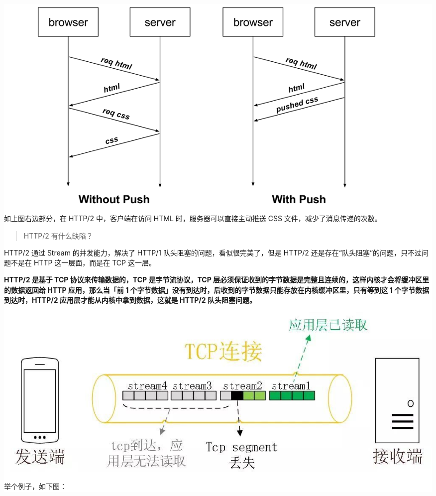 ![img](./image\push.png)

如上图右边部分，在 HTTP/2 中，客户端在访问 HTML 时，服务器可以直接主动推送 CSS 文件，减少了消息传递的次数。

> HTTP/2 有什么缺陷？

HTTP/2 通过 Stream 的并发能力，解决了 HTTP/1 队头阻塞的问题，看似很完美了，但是 HTTP/2 还是存在“队头阻塞”的问题，只不过问题不是在 HTTP 这一层面，而是在 TCP 这一层。

**HTTP/2 是基于 TCP 协议来传输数据的，TCP 是字节流协议，TCP  层必须保证收到的字节数据是完整且连续的，这样内核才会将缓冲区里的数据返回给 HTTP 应用，那么当「前 1  个字节数据」没有到达时，后收到的字节数据只能存放在内核缓冲区里，只有等到这 1 个字节数据到达时，HTTP/2  应用层才能从内核中拿到数据，这就是 HTTP/2 队头阻塞问题。**

![img](./image/http2阻塞.jpeg)

举个例子，如下图：
